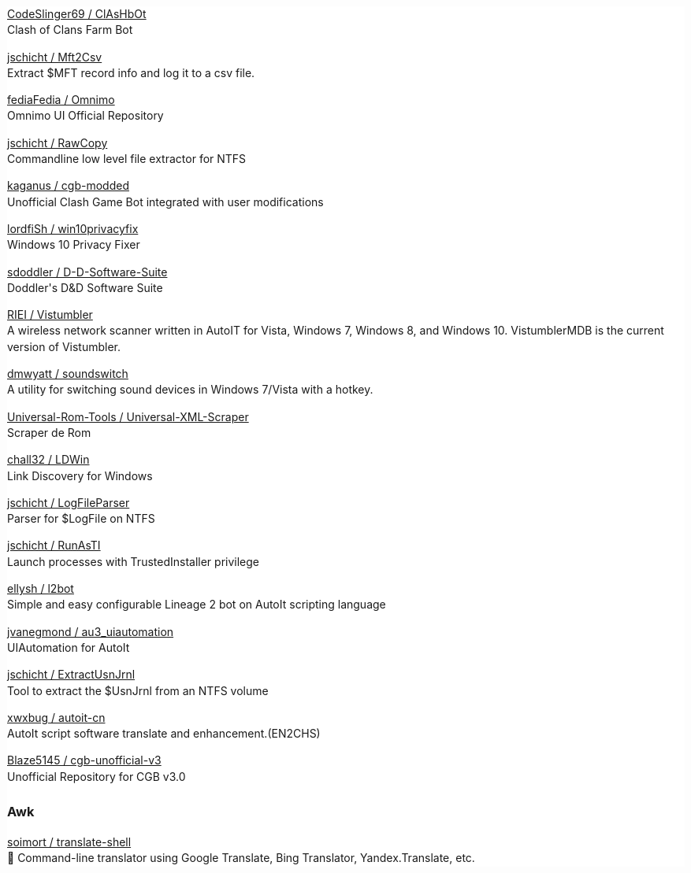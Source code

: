 [CodeSlinger69 / ClAsHbOt](../../../../../CodeSlinger69/ClAsHbOt)  
Clash of Clans Farm Bot  

[jschicht / Mft2Csv](../../../../../jschicht/Mft2Csv)  
Extract $MFT record info and log it to a csv file.  

[fediaFedia / Omnimo](../../../../../fediaFedia/Omnimo)  
Omnimo UI Official Repository  

[jschicht / RawCopy](../../../../../jschicht/RawCopy)  
Commandline low level file extractor for NTFS  

[kaganus / cgb-modded](../../../../../kaganus/cgb-modded)  
Unofficial Clash Game Bot integrated with user modifications  

[lordfiSh / win10privacyfix](../../../../../lordfiSh/win10privacyfix)  
Windows 10 Privacy Fixer  

[sdoddler / D-D-Software-Suite](../../../../../sdoddler/D-D-Software-Suite)  
Doddler's D&D Software Suite  

[RIEI / Vistumbler](../../../../../RIEI/Vistumbler)  
A wireless network scanner written in AutoIT for Vista, Windows 7, Windows 8, and Windows 10. VistumblerMDB is the current version of Vistumbler.  

[dmwyatt / soundswitch](../../../../../dmwyatt/soundswitch)  
A utility for switching sound devices in Windows 7/Vista with a hotkey.  

[Universal-Rom-Tools / Universal-XML-Scraper](../../../../../Universal-Rom-Tools/Universal-XML-Scraper)  
Scraper de Rom  

[chall32 / LDWin](../../../../../chall32/LDWin)  
Link Discovery for Windows  

[jschicht / LogFileParser](../../../../../jschicht/LogFileParser)  
Parser for $LogFile on NTFS  

[jschicht / RunAsTI](../../../../../jschicht/RunAsTI)  
Launch processes with TrustedInstaller privilege  

[ellysh / l2bot](../../../../../ellysh/l2bot)  
Simple and easy configurable Lineage 2 bot on AutoIt scripting language  

[jvanegmond / au3_uiautomation](../../../../../jvanegmond/au3_uiautomation)  
UIAutomation for AutoIt  

[jschicht / ExtractUsnJrnl](../../../../../jschicht/ExtractUsnJrnl)  
Tool to extract the $UsnJrnl from an NTFS volume  

[xwxbug / autoit-cn](../../../../../xwxbug/autoit-cn)  
AutoIt script software translate and enhancement.(EN2CHS)  

[Blaze5145 / cgb-unofficial-v3](../../../../../Blaze5145/cgb-unofficial-v3)  
Unofficial Repository for CGB v3.0  

### Awk

[soimort / translate-shell](../../../../../soimort/translate-shell)  
💬 Command-line translator using Google Translate, Bing Translator, Yandex.Translate, etc.  

